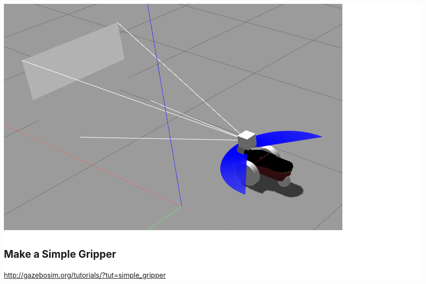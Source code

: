 ![image-20200328071416584](https://raw.githubusercontent.com/BoltLi/typora/master/image-20200328071416584.png)

## Make a Simple Gripper

http://gazebosim.org/tutorials/?tut=simple_gripper